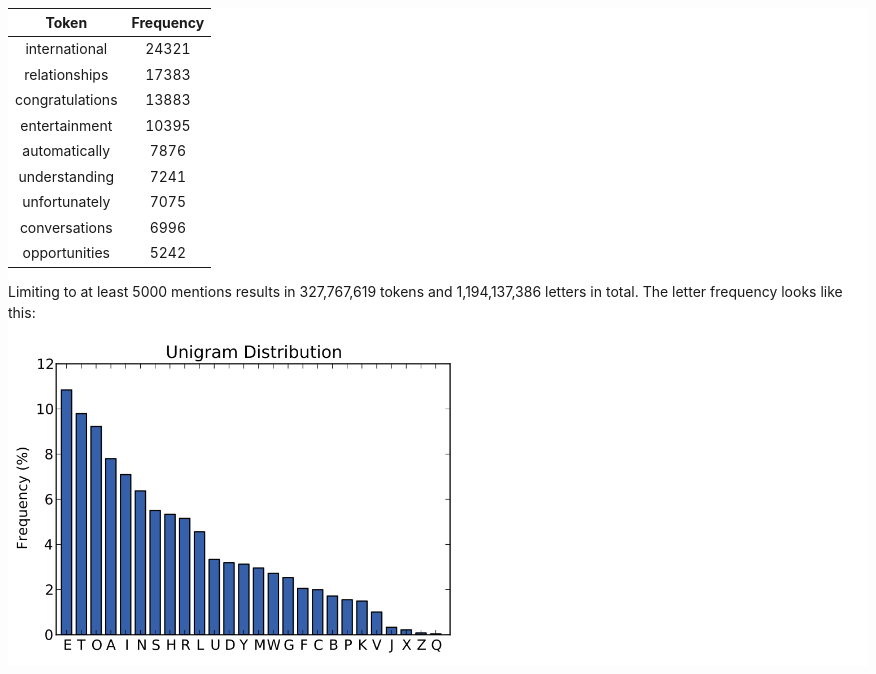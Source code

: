 
| **Token** | **Frequency** |
| :-----: | :--------: |
|international| 24321|
|relationships| 17383|
|congratulations| 13883|
|entertainment| 10395|
|automatically| 7876|
|understanding| 7241|
|unfortunately| 7075|
|conversations| 6996|
|opportunities| 5242|


Limiting to at least 5000 mentions results in 327,767,619 tokens and 
1,194,137,386 letters in total. The letter frequency looks like this:

<div class="wp-caption alignnone" style="width: 500px"><img class="alignnone size-medium" title="Letter Frequency" src="/files/images/blog/mayzner_top_5000_unigram_count.png" style="width: 90%" alt="Letter Frequency"/></div>
